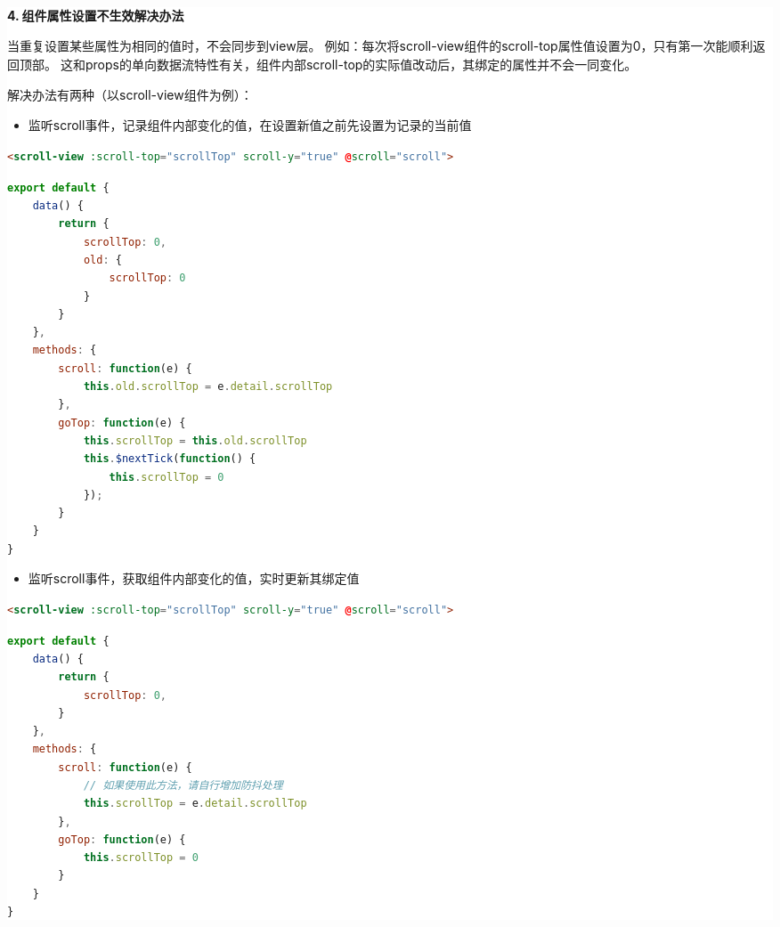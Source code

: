 **4. 组件属性设置不生效解决办法**

当重复设置某些属性为相同的值时，不会同步到view层。
例如：每次将scroll-view组件的scroll-top属性值设置为0，只有第一次能顺利返回顶部。
这和props的单向数据流特性有关，组件内部scroll-top的实际值改动后，其绑定的属性并不会一同变化。

解决办法有两种（以scroll-view组件为例）：

* 监听scroll事件，记录组件内部变化的值，在设置新值之前先设置为记录的当前值

```html
<scroll-view :scroll-top="scrollTop" scroll-y="true" @scroll="scroll">
```

```js
export default {
	data() {
		return {
			scrollTop: 0,
			old: {
				scrollTop: 0
			}
		}
	},
	methods: {
		scroll: function(e) {
			this.old.scrollTop = e.detail.scrollTop
		},
		goTop: function(e) {
			this.scrollTop = this.old.scrollTop
			this.$nextTick(function() {
				this.scrollTop = 0
			});
		}
	}
}
```

* 监听scroll事件，获取组件内部变化的值，实时更新其绑定值

```html
<scroll-view :scroll-top="scrollTop" scroll-y="true" @scroll="scroll">
```

```js
export default {
	data() {
		return {
			scrollTop: 0,
		}
	},
	methods: {
		scroll: function(e) {
			// 如果使用此方法，请自行增加防抖处理
			this.scrollTop = e.detail.scrollTop
		},
		goTop: function(e) {
			this.scrollTop = 0
		}
	}
}
```
